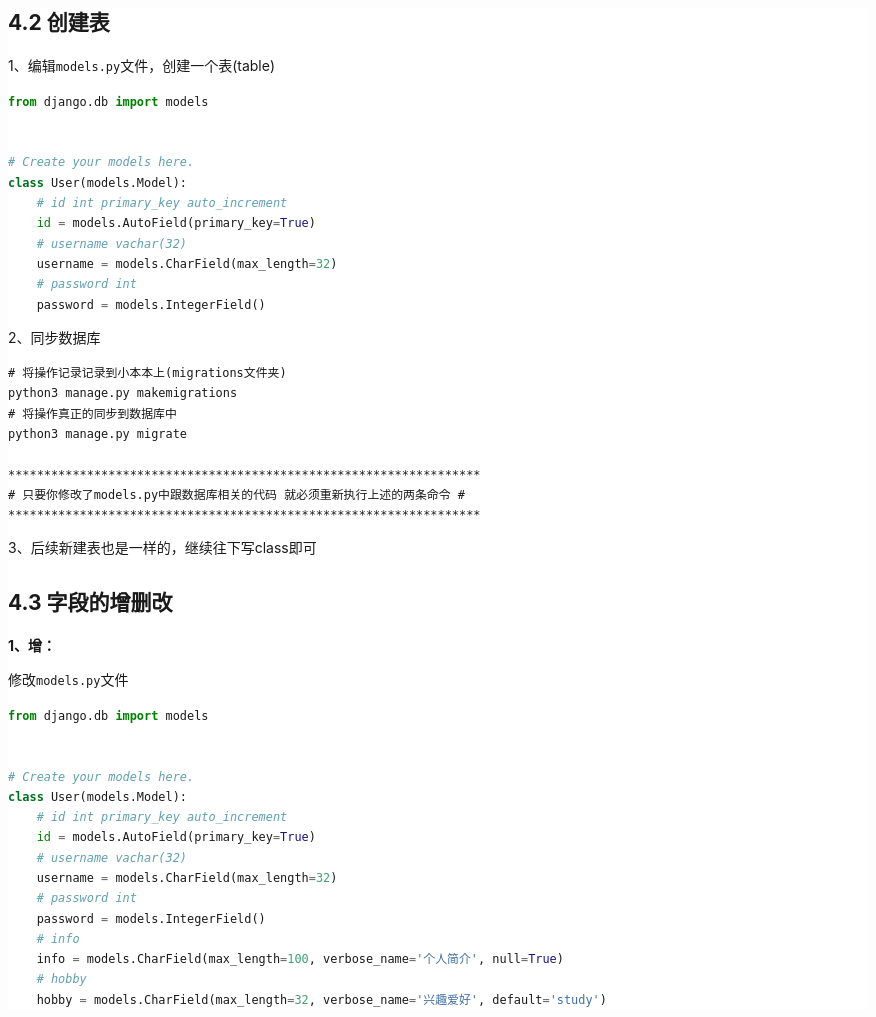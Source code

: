 ## 4.2 创建表

1、编辑`models.py`文件，创建一个表(table)

```python
from django.db import models


# Create your models here.
class User(models.Model):
    # id int primary_key auto_increment
    id = models.AutoField(primary_key=True)
    # username vachar(32)
    username = models.CharField(max_length=32)
    # password int
    password = models.IntegerField()
```

2、同步数据库

```shell
# 将操作记录记录到小本本上(migrations文件夹)
python3 manage.py makemigrations 
# 将操作真正的同步到数据库中
python3 manage.py migrate  

******************************************************************
# 只要你修改了models.py中跟数据库相关的代码 就必须重新执行上述的两条命令 #
******************************************************************
```

3、后续新建表也是一样的，继续往下写class即可

## 4.3 字段的增删改

**1、增：**

修改`models.py`文件

```python
from django.db import models


# Create your models here.
class User(models.Model):
    # id int primary_key auto_increment
    id = models.AutoField(primary_key=True)
    # username vachar(32)
    username = models.CharField(max_length=32)
    # password int
    password = models.IntegerField()
    # info
    info = models.CharField(max_length=100, verbose_name='个人简介', null=True)
    # hobby
    hobby = models.CharField(max_length=32, verbose_name='兴趣爱好', default='study')
```
